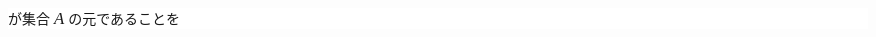 が集合 <span id="MathJax-Element-9501-Frame" class="MathJax" style="display: inline; font-style: normal; font-weight: normal; line-height: normal; font-size: 100%; text-indent: 0px; text-align: left; text-transform: none; letter-spacing: normal; word-spacing: normal; word-wrap: normal; white-space: nowrap; float: none; direction: ltr; max-width: none; max-height: none; min-width: 0px; min-height: 0px; border: 0px; padding: 0px; margin: 0px;" role="textbox" aria-readonly="true" data-darkreader-inline-border-top="" data-darkreader-inline-border-right="" data-darkreader-inline-border-bottom="" data-darkreader-inline-border-left=""><nobr style="border: 0px; padding: 0px; margin: 0px; max-width: 5000em; max-height: 5000em; min-width: 0px; min-height: 0px; vertical-align: 0px; line-height: normal; text-decoration: none; white-space: nowrap !important; -webkit-transition: none; transition: none;" data-darkreader-inline-border-top="" data-darkreader-inline-border-right="" data-darkreader-inline-border-bottom="" data-darkreader-inline-border-left=""><span id="MathJax-Span-117931" class="math" style="width: 0.95em; display: inline; position: static; border: 0px; padding: 0px; margin: 0px; vertical-align: 0px; line-height: normal; text-decoration: none; -webkit-transition: none; transition: none;" data-darkreader-inline-border-top="" data-darkreader-inline-border-right="" data-darkreader-inline-border-bottom="" data-darkreader-inline-border-left=""><span style="display: inline; position: static; width: 0.778em; height: 0px; font-size: 120%; border: 0px; padding: 0px; margin: 0px; vertical-align: 0px; line-height: normal; text-decoration: none; -webkit-transition: none; transition: none;" data-darkreader-inline-border-top="" data-darkreader-inline-border-right="" data-darkreader-inline-border-bottom="" data-darkreader-inline-border-left=""><span style="position: static; clip: rect(1.617em 1000em 2.667em -0.465em); top: -2.5em; left: 0em; display: inline; border: 0px; padding: 0px; margin: 0px; vertical-align: 0px; line-height: normal; text-decoration: none; -webkit-transition: none; transition: none;" data-darkreader-inline-border-top="" data-darkreader-inline-border-right="" data-darkreader-inline-border-bottom="" data-darkreader-inline-border-left=""><span id="MathJax-Span-117932" class="mrow" style="display: inline; position: static; border: 0px; padding: 0px; margin: 0px; vertical-align: 0px; line-height: normal; text-decoration: none; -webkit-transition: none; transition: none;" data-darkreader-inline-border-top="" data-darkreader-inline-border-right="" data-darkreader-inline-border-bottom="" data-darkreader-inline-border-left=""><span id="MathJax-Span-117933" class="mi" style="font-family: MathJax_Math; font-style: italic; display: inline; position: static; border: 0px; padding: 0px; margin: 0px; vertical-align: 0px; line-height: normal; text-decoration: none; -webkit-transition: none; transition: none;" data-darkreader-inline-border-top="" data-darkreader-inline-border-right="" data-darkreader-inline-border-bottom="" data-darkreader-inline-border-left="">A</span></span></span></span></span></nobr></span>
の元であることを
